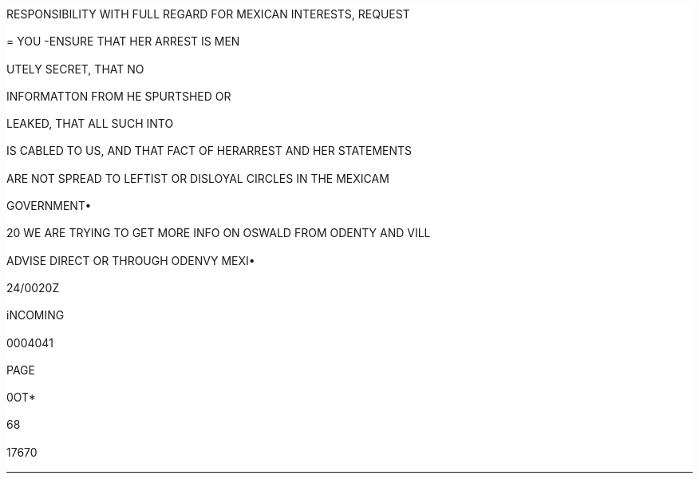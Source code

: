 RESPONSIBILITY WITH FULL REGARD FOR MEXICAN INTERESTS, REQUEST

= YOU -ENSURE THAT HER ARREST IS MEN

UTELY SECRET, THAT NO

INFORMATTON FROM HE SPURTSHED OR

LEAKED, THAT ALL SUCH INTO

IS CABLED TO US, AND THAT FACT OF HERARREST AND HER STATEMENTS

ARE NOT SPREAD TO LEFTIST OR DISLOYAL CIRCLES IN THE MEXICAM

GOVERNMENT•

20 WE ARE TRYING TO GET MORE INFO ON OSWALD FROM ODENTY AND VILL

ADVISE DIRECT OR THROUGH ODENVY MEXI•

24/0020Z

iNCOMING

0004041

PAGE

0OT*

68

17670

---

